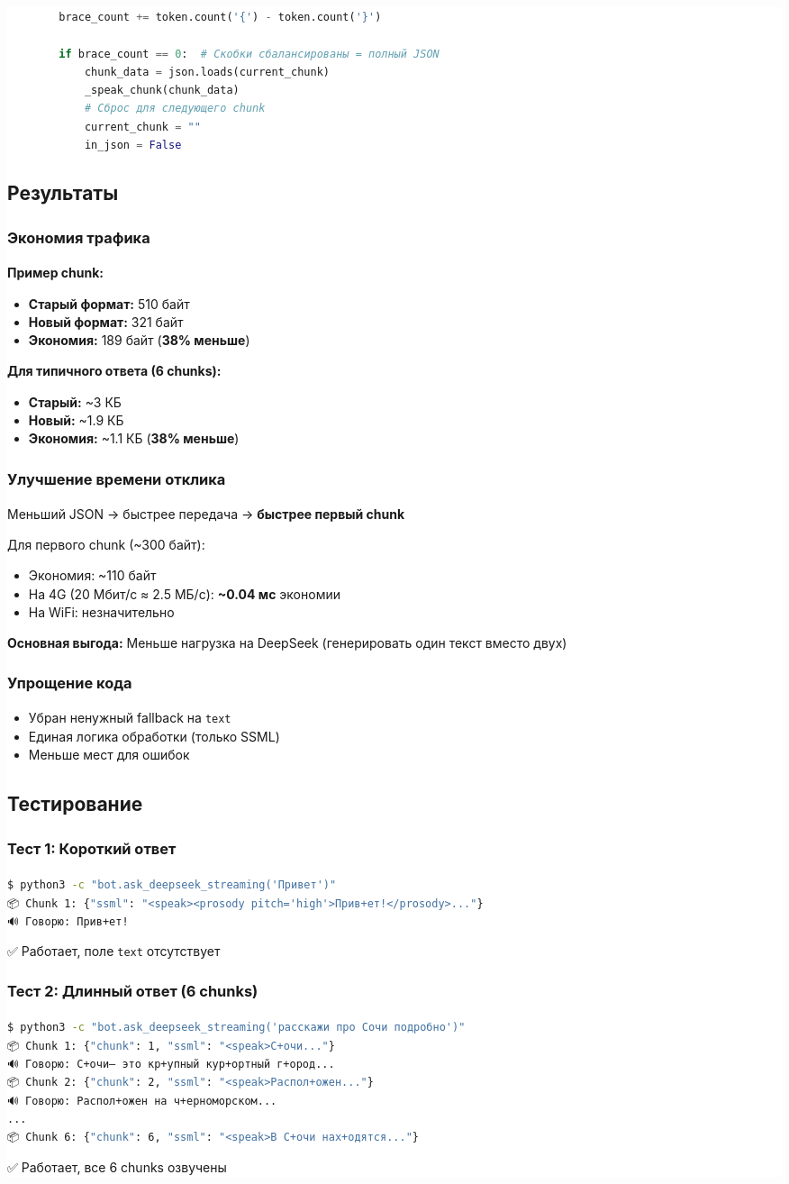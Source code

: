 ```python
        brace_count += token.count('{') - token.count('}')
        
        if brace_count == 0:  # Скобки сбалансированы = полный JSON
            chunk_data = json.loads(current_chunk)
            _speak_chunk(chunk_data)
            # Сброс для следующего chunk
            current_chunk = ""
            in_json = False
```

## Результаты

### Экономия трафика

**Пример chunk:**
- **Старый формат:** 510 байт
- **Новый формат:** 321 байт
- **Экономия:** 189 байт (**38% меньше**)

**Для типичного ответа (6 chunks):**
- **Старый:** ~3 КБ
- **Новый:** ~1.9 КБ
- **Экономия:** ~1.1 КБ (**38% меньше**)

### Улучшение времени отклика

Меньший JSON → быстрее передача → **быстрее первый chunk**

Для первого chunk (~300 байт):
- Экономия: ~110 байт
- На 4G (20 Мбит/с ≈ 2.5 МБ/с): **~0.04 мс** экономии
- На WiFi: незначительно

**Основная выгода:** Меньше нагрузка на DeepSeek (генерировать один текст вместо двух)

### Упрощение кода

- Убран ненужный fallback на `text`
- Единая логика обработки (только SSML)
- Меньше мест для ошибок

## Тестирование

### Тест 1: Короткий ответ
```bash
$ python3 -c "bot.ask_deepseek_streaming('Привет')"
📦 Chunk 1: {"ssml": "<speak><prosody pitch='high'>Прив+ет!</prosody>..."}
🔊 Говорю: Прив+ет!
```
✅ Работает, поле `text` отсутствует

### Тест 2: Длинный ответ (6 chunks)
```bash
$ python3 -c "bot.ask_deepseek_streaming('расскажи про Сочи подробно')"
📦 Chunk 1: {"chunk": 1, "ssml": "<speak>С+очи..."}
🔊 Говорю: С+очи— это кр+упный кур+ортный г+ород...
📦 Chunk 2: {"chunk": 2, "ssml": "<speak>Распол+ожен..."}
🔊 Говорю: Распол+ожен на ч+ерноморском...
...
📦 Chunk 6: {"chunk": 6, "ssml": "<speak>В С+очи нах+одятся..."}
```
✅ Работает, все 6 chunks озвучены
